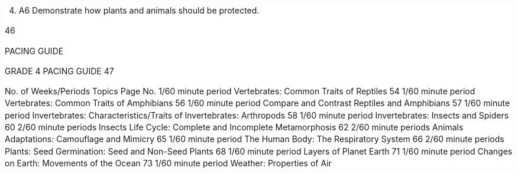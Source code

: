  
 
4. A6 
Demonstrate how 
plants and animals 
should be 
protected. 
 
 
   
 


46 
 
 
 
 
 
 
 
 
 
 
 
 
 
 
PACING 
GUIDE 


GRADE 4 PACING GUIDE 
47 
 
 
 
 
No. of Weeks/Periods 
Topics 
Page No. 
1/60 minute period 
Vertebrates: Common Traits of Reptiles 
54 
1/60 minute period 
Vertebrates: Common Traits of Amphibians 
56 
1/60 minute period 
Compare and Contrast Reptiles and Amphibians 
57 
1/60 minute period 
Invertebrates: Characteristics/Traits of Invertebrates: Arthropods 
58 
1/60 minute period 
Invertebrates: Insects and Spiders 
60 
2/60 minute periods 
Insects Life Cycle: Complete and Incomplete Metamorphosis 
62 
2/60 minute periods 
Animals Adaptations: Camouflage and Mimicry 
65 
1/60 minute period 
The Human Body: The Respiratory System 
66 
2/60 minute periods 
Plants: Seed Germination: Seed and Non-Seed Plants 
68 
1/60 minute period 
Layers of Planet Earth 
71 
1/60 minute period 
Changes on Earth: Movements of the Ocean 
73 
1/60 minute period 
Weather: Properties of Air 